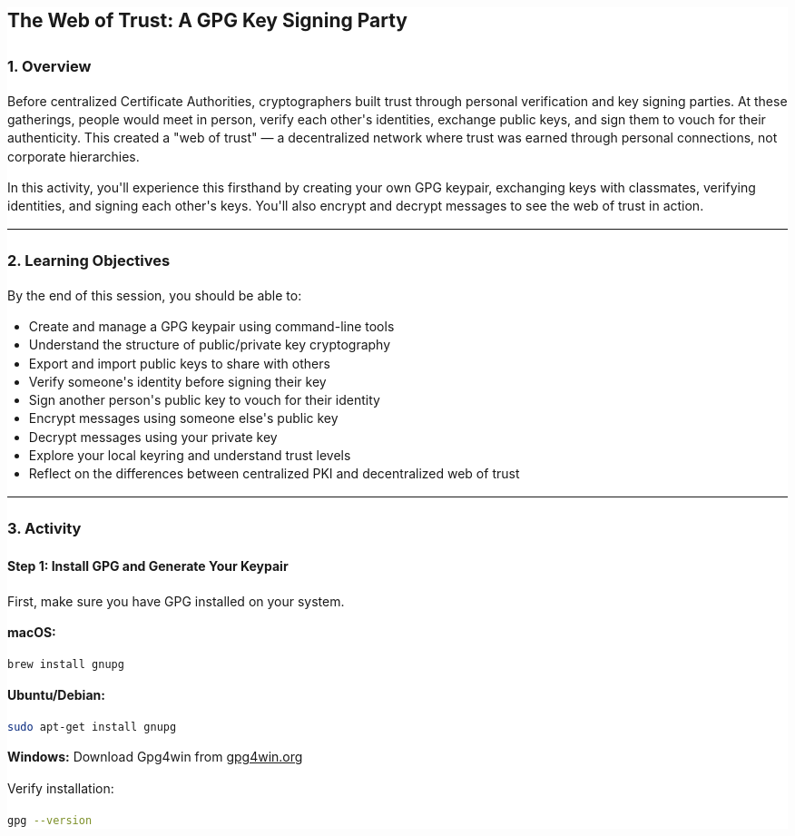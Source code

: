 ## The Web of Trust: A GPG Key Signing Party

### 1. Overview

Before centralized Certificate Authorities, cryptographers built trust through personal verification and key signing parties. At these gatherings, people would meet in person, verify each other's identities, exchange public keys, and sign them to vouch for their authenticity. This created a "web of trust" — a decentralized network where trust was earned through personal connections, not corporate hierarchies.

In this activity, you'll experience this firsthand by creating your own GPG keypair, exchanging keys with classmates, verifying identities, and signing each other's keys. You'll also encrypt and decrypt messages to see the web of trust in action.

---

### 2. Learning Objectives

By the end of this session, you should be able to:

- Create and manage a GPG keypair using command-line tools
- Understand the structure of public/private key cryptography
- Export and import public keys to share with others
- Verify someone's identity before signing their key
- Sign another person's public key to vouch for their identity
- Encrypt messages using someone else's public key
- Decrypt messages using your private key
- Explore your local keyring and understand trust levels
- Reflect on the differences between centralized PKI and decentralized web of trust

---

### 3. Activity

#### Step 1: Install GPG and Generate Your Keypair

First, make sure you have GPG installed on your system.

**macOS:**
```bash
brew install gnupg
```

**Ubuntu/Debian:**
```bash
sudo apt-get install gnupg
```

**Windows:**
Download Gpg4win from [gpg4win.org](https://www.gpg4win.org/)

Verify installation:
```bash
gpg --version
```
